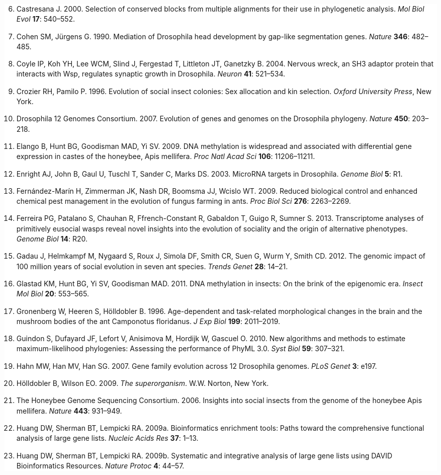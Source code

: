6. Castresana J. 2000. Selection of conserved blocks from multiple alignments for their use in phylogenetic analysis. *Mol Biol Evol* **17**: 540–552.

7. Cohen SM, Jürgens G. 1990. Mediation of Drosophila head development by gap-like segmentation genes. *Nature* **346**: 482–485.

8. Coyle IP, Koh YH, Lee WCM, Slind J, Fergestad T, Littleton JT, Ganetzky B. 2004. Nervous wreck, an SH3 adaptor protein that interacts with Wsp, regulates synaptic growth in Drosophila. *Neuron* **41**: 521–534.

9. Crozier RH, Pamilo P. 1996. Evolution of social insect colonies: Sex allocation and kin selection. *Oxford University Press*, New York.

10. Drosophila 12 Genomes Consortium. 2007. Evolution of genes and genomes on the Drosophila phylogeny. *Nature* **450**: 203–218.

11. Elango B, Hunt BG, Goodisman MAD, Yi SV. 2009. DNA methylation is widespread and associated with differential gene expression in castes of the honeybee, Apis mellifera. *Proc Natl Acad Sci* **106**: 11206–11211.

12. Enright AJ, John B, Gaul U, Tuschl T, Sander C, Marks DS. 2003. MicroRNA targets in Drosophila. *Genome Biol* **5**: R1.

13. Fernández-Marín H, Zimmerman JK, Nash DR, Boomsma JJ, Wcislo WT. 2009. Reduced biological control and enhanced chemical pest management in the evolution of fungus farming in ants. *Proc Biol Sci* **276**: 2263–2269.

14. Ferreira PG, Patalano S, Chauhan R, Ffrench-Constant R, Gabaldon T, Guigo R, Sumner S. 2013. Transcriptome analyses of primitively eusocial wasps reveal novel insights into the evolution of sociality and the origin of alternative phenotypes. *Genome Biol* **14**: R20.

15. Gadau J, Helmkampf M, Nygaard S, Roux J, Simola DF, Smith CR, Suen G, Wurm Y, Smith CD. 2012. The genomic impact of 100 million years of social evolution in seven ant species. *Trends Genet* **28**: 14–21.

16. Glastad KM, Hunt BG, Yi SV, Goodisman MAD. 2011. DNA methylation in insects: On the brink of the epigenomic era. *Insect Mol Biol* **20**: 553–565.

17. Gronenberg W, Heeren S, Hölldobler B. 1996. Age-dependent and task-related morphological changes in the brain and the mushroom bodies of the ant Camponotus floridanus. *J Exp Biol* **199**: 2011–2019.

18. Guindon S, Dufayard JF, Lefort V, Anisimova M, Hordijk W, Gascuel O. 2010. New algorithms and methods to estimate maximum-likelihood phylogenies: Assessing the performance of PhyML 3.0. *Syst Biol* **59**: 307–321.

19. Hahn MW, Han MV, Han SG. 2007. Gene family evolution across 12 Drosophila genomes. *PLoS Genet* **3**: e197.

20. Hölldobler B, Wilson EO. 2009. *The superorganism*. W.W. Norton, New York.

21. The Honeybee Genome Sequencing Consortium. 2006. Insights into social insects from the genome of the honeybee Apis mellifera. *Nature* **443**: 931–949.

22. Huang DW, Sherman BT, Lempicki RA. 2009a. Bioinformatics enrichment tools: Paths toward the comprehensive functional analysis of large gene lists. *Nucleic Acids Res* **37**: 1–13.

23. Huang DW, Sherman BT, Lempicki RA. 2009b. Systematic and integrative analysis of large gene lists using DAVID Bioinformatics Resources. *Nature Protoc* **4**: 44–57.
